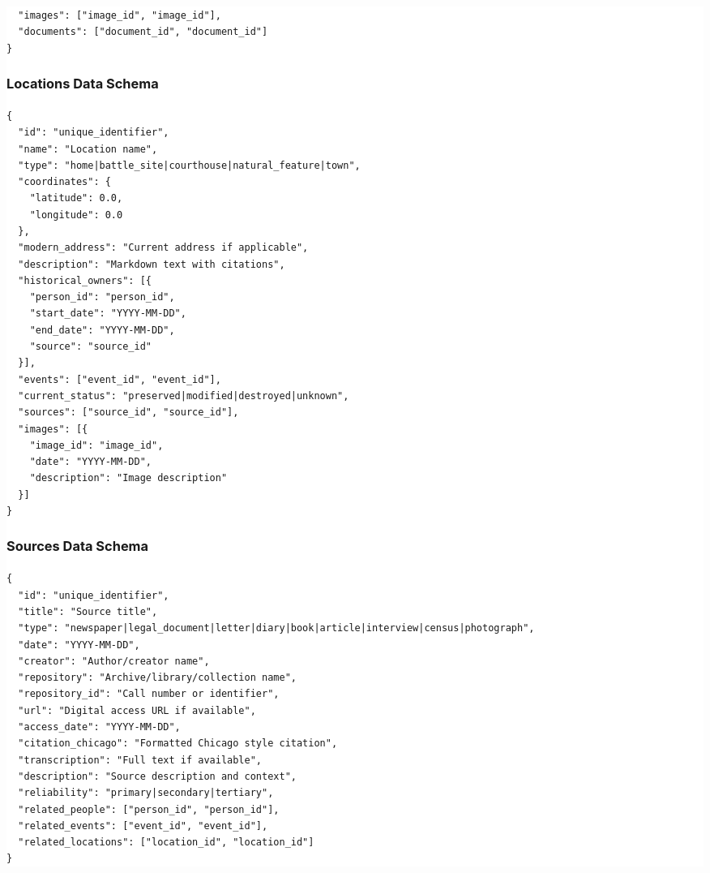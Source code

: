 ```
  "images": ["image_id", "image_id"],
  "documents": ["document_id", "document_id"]
}
```

### Locations Data Schema
```
{
  "id": "unique_identifier",
  "name": "Location name",
  "type": "home|battle_site|courthouse|natural_feature|town",
  "coordinates": {
    "latitude": 0.0,
    "longitude": 0.0
  },
  "modern_address": "Current address if applicable",
  "description": "Markdown text with citations",
  "historical_owners": [{
    "person_id": "person_id",
    "start_date": "YYYY-MM-DD",
    "end_date": "YYYY-MM-DD",
    "source": "source_id"
  }],
  "events": ["event_id", "event_id"],
  "current_status": "preserved|modified|destroyed|unknown",
  "sources": ["source_id", "source_id"],
  "images": [{
    "image_id": "image_id",
    "date": "YYYY-MM-DD",
    "description": "Image description"
  }]
}
```

### Sources Data Schema
```
{
  "id": "unique_identifier",
  "title": "Source title",
  "type": "newspaper|legal_document|letter|diary|book|article|interview|census|photograph",
  "date": "YYYY-MM-DD",
  "creator": "Author/creator name",
  "repository": "Archive/library/collection name",
  "repository_id": "Call number or identifier",
  "url": "Digital access URL if available",
  "access_date": "YYYY-MM-DD",
  "citation_chicago": "Formatted Chicago style citation",
  "transcription": "Full text if available",
  "description": "Source description and context",
  "reliability": "primary|secondary|tertiary",
  "related_people": ["person_id", "person_id"],
  "related_events": ["event_id", "event_id"],
  "related_locations": ["location_id", "location_id"]
}
```
